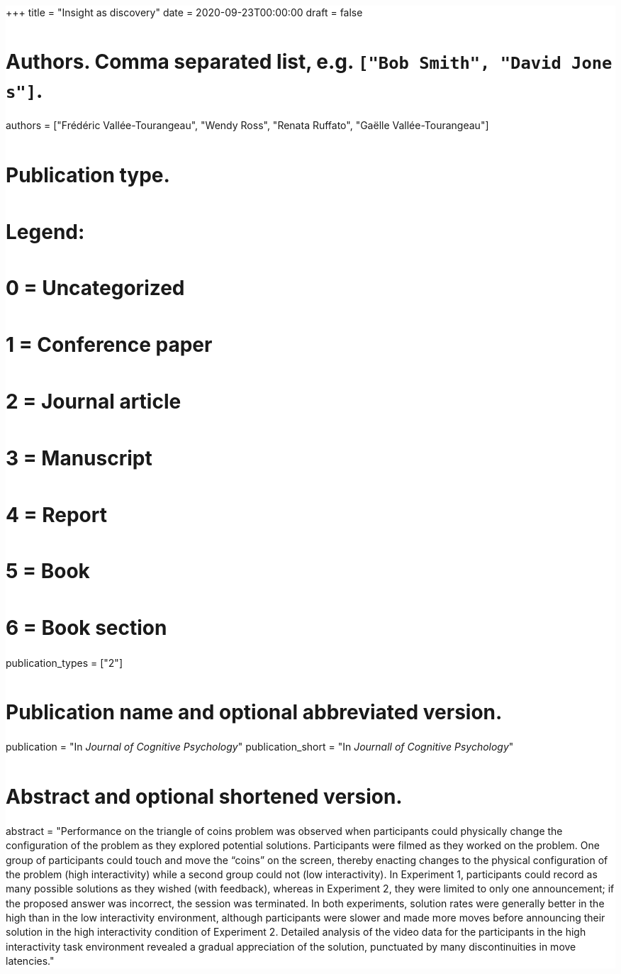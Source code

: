 +++
title = "Insight as discovery"
date = 2020-09-23T00:00:00
draft = false

# Authors. Comma separated list, e.g. `["Bob Smith", "David Jones"]`.
authors = ["Frédéric Vallée-Tourangeau", "Wendy Ross", "Renata Ruffato", "Gaëlle Vallée-Tourangeau"]

# Publication type.
# Legend:
# 0 = Uncategorized
# 1 = Conference paper
# 2 = Journal article
# 3 = Manuscript
# 4 = Report
# 5 = Book
# 6 = Book section
publication_types = ["2"]

# Publication name and optional abbreviated version.
publication = "In *Journal of Cognitive Psychology*"
publication_short = "In *Journall of Cognitive Psychology*"

# Abstract and optional shortened version.
abstract = "Performance on the triangle of coins problem was observed when participants could physically change the configuration of the problem as they explored potential solutions. Participants were filmed as they worked on the problem. One group of participants could touch and move the “coins” on the screen, thereby enacting changes to the physical configuration of the problem (high interactivity) while a second group could not (low interactivity). In Experiment 1, participants could record as many possible solutions as they wished (with feedback), whereas in Experiment 2, they were limited to only one announcement; if the proposed answer was incorrect, the session was terminated. In both experiments, solution rates were generally better in the high than in the low interactivity environment, although participants were slower and made more moves before announcing their solution in the high interactivity condition of Experiment 2. Detailed analysis of the video data for the participants in the high interactivity task environment revealed a gradual appreciation of the solution, punctuated by many discontinuities in move latencies."
